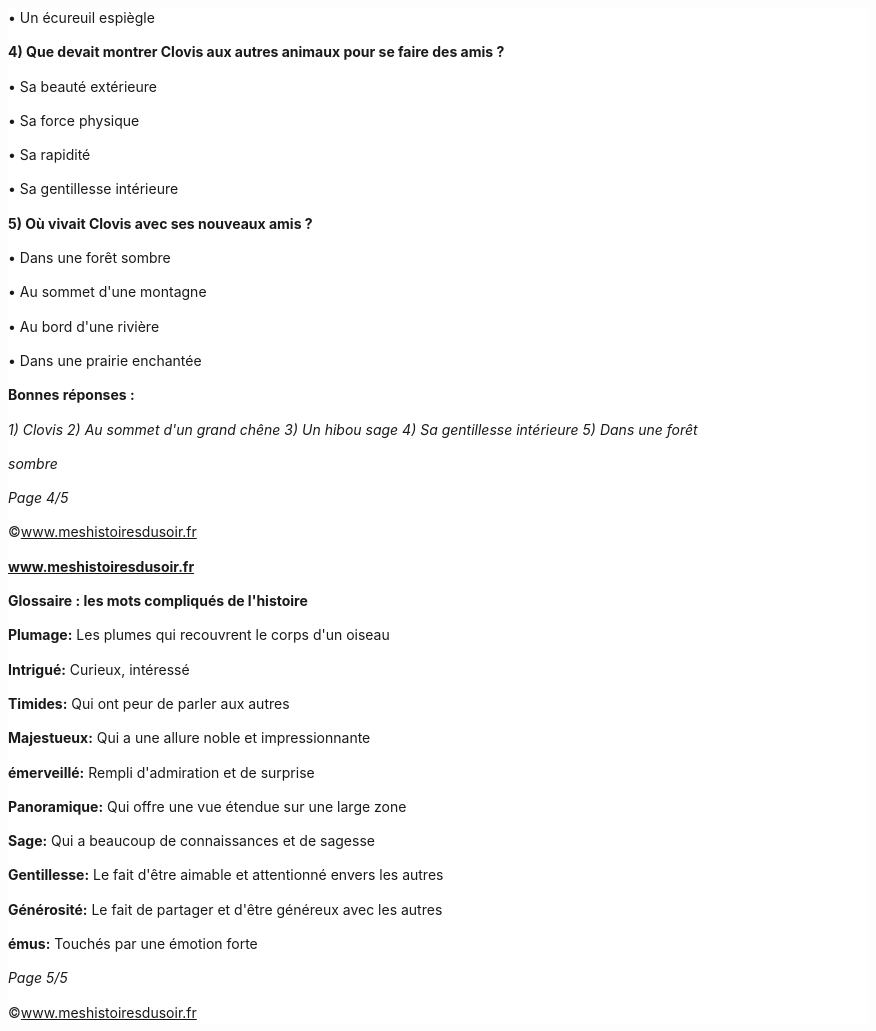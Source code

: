 • Un écureuil espiègle

**4) Que devait montrer Clovis aux autres animaux pour se faire des amis ?**

• Sa beauté extérieure

• Sa force physique

• Sa rapidité

• Sa gentillesse intérieure

**5) Où vivait Clovis avec ses nouveaux amis ?**

• Dans une forêt sombre

• Au sommet d'une montagne

• Au bord d'une rivière

• Dans une prairie enchantée

**Bonnes réponses :**

*1) Clovis 2) Au sommet d'un grand chêne 3) Un hibou sage 4) Sa gentillesse intérieure 5) Dans une forêt*

*sombre*

*Page 4/5*

©www.meshistoiresdusoir.fr



<a name="br5"></a> 

**www.meshistoiresdusoir.fr**

**Glossaire : les mots compliqués de l'histoire**

**Plumage:** Les plumes qui recouvrent le corps d'un oiseau

**Intrigué:** Curieux, intéressé

**Timides:** Qui ont peur de parler aux autres

**Majestueux:** Qui a une allure noble et impressionnante

**émerveillé:** Rempli d'admiration et de surprise

**Panoramique:** Qui offre une vue étendue sur une large zone

**Sage:** Qui a beaucoup de connaissances et de sagesse

**Gentillesse:** Le fait d'être aimable et attentionné envers les autres

**Générosité:** Le fait de partager et d'être généreux avec les autres

**émus:** Touchés par une émotion forte

*Page 5/5*

©www.meshistoiresdusoir.fr

